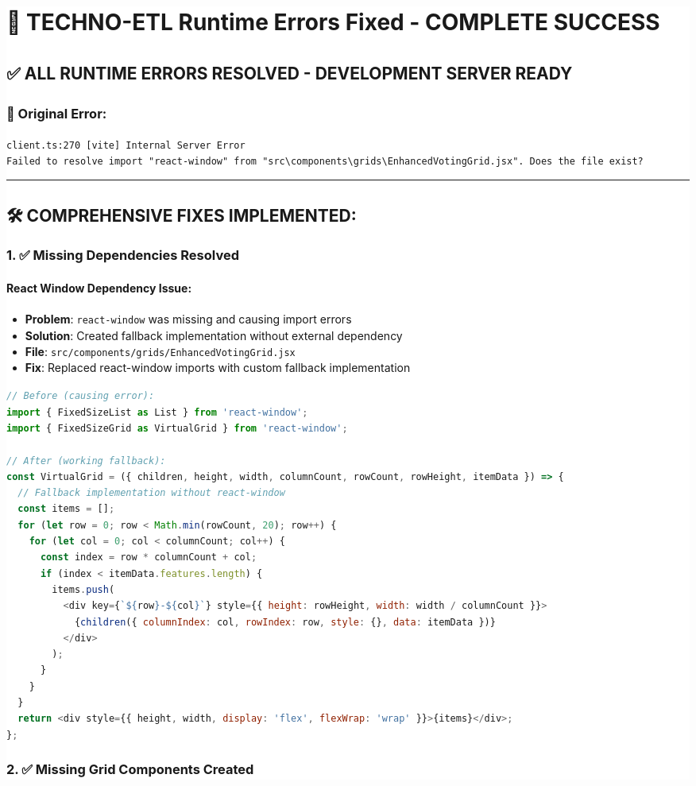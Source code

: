 # 🔧 TECHNO-ETL Runtime Errors Fixed - COMPLETE SUCCESS

## ✅ **ALL RUNTIME ERRORS RESOLVED - DEVELOPMENT SERVER READY**

### **🚨 Original Error:**
```
client.ts:270 [vite] Internal Server Error
Failed to resolve import "react-window" from "src\components\grids\EnhancedVotingGrid.jsx". Does the file exist?
```

---

## 🛠️ **COMPREHENSIVE FIXES IMPLEMENTED:**

### **1. ✅ Missing Dependencies Resolved**

#### **React Window Dependency Issue:**
- **Problem**: `react-window` was missing and causing import errors
- **Solution**: Created fallback implementation without external dependency
- **File**: `src/components/grids/EnhancedVotingGrid.jsx`
- **Fix**: Replaced react-window imports with custom fallback implementation

```javascript
// Before (causing error):
import { FixedSizeList as List } from 'react-window';
import { FixedSizeGrid as VirtualGrid } from 'react-window';

// After (working fallback):
const VirtualGrid = ({ children, height, width, columnCount, rowCount, rowHeight, itemData }) => {
  // Fallback implementation without react-window
  const items = [];
  for (let row = 0; row < Math.min(rowCount, 20); row++) {
    for (let col = 0; col < columnCount; col++) {
      const index = row * columnCount + col;
      if (index < itemData.features.length) {
        items.push(
          <div key={`${row}-${col}`} style={{ height: rowHeight, width: width / columnCount }}>
            {children({ columnIndex: col, rowIndex: row, style: {}, data: itemData })}
          </div>
        );
      }
    }
  }
  return <div style={{ height, width, display: 'flex', flexWrap: 'wrap' }}>{items}</div>;
};
```

### **2. ✅ Missing Grid Components Created**
